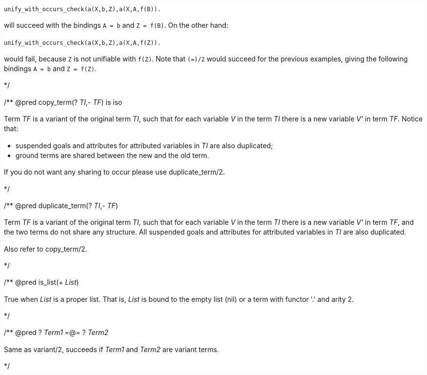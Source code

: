 ~~~~~~~~~~~~~~~~~~~~~~~~~~~~~~
unify_with_occurs_check(a(X,b,Z),a(X,A,f(B)).
~~~~~~~~~~~~~~~~~~~~~~~~~~~~~~
will succeed with the bindings `A = b` and `Z = f(B)`. On the
other hand:

~~~~~~~~~~~~~~~~~~~~~~~~~~~~~~
unify_with_occurs_check(a(X,b,Z),a(X,A,f(Z)).
~~~~~~~~~~~~~~~~~~~~~~~~~~~~~~
would fail, because `Z` is not unifiable with `f(Z)`. Note that
`(=)/2` would succeed for the previous examples, giving the following
bindings `A = b` and `Z = f(Z)`.

 
*/

/** @pred  copy_term(? _TI_,- _TF_) is iso 


Term  _TF_ is a variant of the original term  _TI_, such that for
each variable  _V_ in the term  _TI_ there is a new variable  _V'_
in term  _TF_. Notice that:

  + suspended goals and attributes for attributed variables in _TI_ are also duplicated;
  + ground terms are shared between the new and the old term.

If you do not want any sharing to occur please use
duplicate_term/2.

 
*/

/** @pred  duplicate_term(? _TI_,- _TF_) 


Term  _TF_ is a variant of the original term  _TI_, such that
for each variable  _V_ in the term  _TI_ there is a new variable
 _V'_ in term  _TF_, and the two terms do not share any
structure. All suspended goals and attributes for attributed variables
in  _TI_ are also duplicated.

Also refer to copy_term/2.

 
*/

/** @pred  is_list(+ _List_) 


True when  _List_ is a proper list. That is,  _List_
is bound to the empty list (nil) or a term with functor '.' and arity 2.

 
*/

/** @pred  ? _Term1_ =@= ? _Term2_ 



Same as variant/2, succeeds if  _Term1_ and  _Term2_ are variant terms.

 
*/
